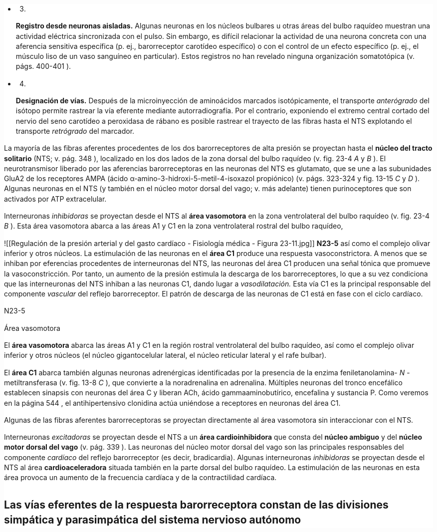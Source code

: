 -   3.
    
    **Registro desde neuronas aisladas.** Algunas neuronas en los núcleos bulbares u otras áreas del bulbo raquídeo muestran una actividad eléctrica sincronizada con el pulso. Sin embargo, es difícil relacionar la actividad de una neurona concreta con una aferencia sensitiva específica (p. ej., barorreceptor carotídeo específico) o con el control de un efecto específico (p. ej., el músculo liso de un vaso sanguíneo en particular). Estos registros no han revelado ninguna organización somatotópica (v. págs. 400-401 ).
    
-   4.
    
    **Designación de vías.** Después de la microinyección de aminoácidos marcados isotópicamente, el transporte _anterógrado_ del isótopo permite rastrear la vía eferente mediante autorradiografía. Por el contrario, exponiendo el extremo central cortado del nervio del seno carotídeo a peroxidasa de rábano es posible rastrear el trayecto de las fibras hasta el NTS explotando el transporte _retrógrado_ del marcador.
    

La mayoría de las fibras aferentes procedentes de los dos barorreceptores de alta presión se proyectan hasta el **núcleo del tracto solitario** (NTS; v. pág. 348 ), localizado en los dos lados de la zona dorsal del bulbo raquídeo (v. fig. 23-4 _A_ y _B_ ). El neurotransmisor liberado por las aferencias barorreceptoras en las neuronas del NTS es glutamato, que se une a las subunidades GluA2 de los receptores AMPA (ácido α-amino-3-hidroxi-5-metil-4-isoxazol propiónico) (v. págs. 323-324 y fig. 13-15 _C_ y _D_ ). Algunas neuronas en el NTS (y también en el núcleo motor dorsal del vago; v. más adelante) tienen purinoceptores que son activados por ATP extracelular.

Interneuronas _inhibidoras_ se proyectan desde el NTS al **área vasomotora** en la zona ventrolateral del bulbo raquídeo (v. fig. 23-4 _B_ ). Esta área vasomotora abarca a las áreas A1 y C1 en la zona ventrolateral rostral del bulbo raquídeo, 

![[Regulación de la presión arterial y del gasto cardíaco - Fisiología médica - Figura 23-11.jpg]] **N23-5** así como el complejo olivar inferior y otros núcleos. La estimulación de las neuronas en el **área C1** produce una respuesta vasoconstrictora. A menos que se inhiban por eferencias procedentes de interneuronas del NTS, las neuronas del área C1 producen una señal tónica que promueve la vasoconstricción. Por tanto, un aumento de la presión estimula la descarga de los barorreceptores, lo que a su vez condiciona que las interneuronas del NTS inhiban a las neuronas C1, dando lugar a _vasodilatación._ Esta vía C1 es la principal responsable del componente _vascular_ del reflejo barorreceptor. El patrón de descarga de las neuronas de C1 está en fase con el ciclo cardíaco.

N23-5

Área vasomotora

El **área vasomotora** abarca las áreas A1 y C1 en la región rostral ventrolateral del bulbo raquídeo, así como el complejo olivar inferior y otros núcleos (el núcleo gigantocelular lateral, el núcleo reticular lateral y el rafe bulbar).

El **área C1** abarca también algunas neuronas adrenérgicas identificadas por la presencia de la enzima feniletanolamina- _N_ -metiltransferasa (v. fig. 13-8 _C_ ), que convierte a la noradrenalina en adrenalina. Múltiples neuronas del tronco encefálico establecen sinapsis con neuronas del área C y liberan ACh, ácido gammaaminobutírico, encefalina y sustancia P. Como veremos en la página 544 , el antihipertensivo clonidina actúa uniéndose a receptores en neuronas del área C1.

Algunas de las fibras aferentes barorreceptoras se proyectan directamente al área vasomotora sin interaccionar con el NTS.

Interneuronas _excitadoras_ se proyectan desde el NTS a un **área cardioinhibidora** que consta del **núcleo ambiguo** y del **núcleo motor dorsal del vago** (v. pág. 339 ). Las neuronas del núcleo motor dorsal del vago son las principales responsables del componente _cardíaco_ del reflejo barorreceptor (es decir, bradicardia). Algunas interneuronas _inhibidoras_ se proyectan desde el NTS al área **cardioaceleradora** situada también en la parte dorsal del bulbo raquídeo. La estimulación de las neuronas en esta área provoca un aumento de la frecuencia cardíaca y de la contractilidad cardíaca.

## Las vías eferentes de la respuesta barorreceptora constan de las divisiones simpática y parasimpática del sistema nervioso autónomo
